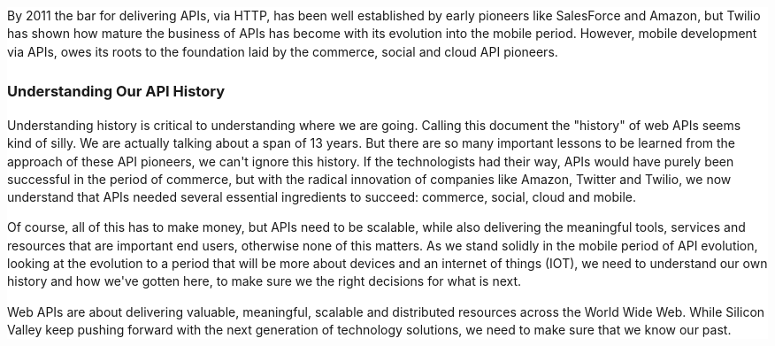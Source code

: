 By 2011 the bar for delivering APIs, via HTTP, has been well established by early pioneers like SalesForce and Amazon, but Twilio has shown how mature the business of APIs has become with its evolution into the mobile period. However, mobile development via APIs, owes its roots to the foundation laid by the commerce, social and cloud API pioneers.

### Understanding Our API History
Understanding history is critical to understanding where we are going. Calling this document the "history" of web APIs seems kind of silly. We are actually talking about a span of 13 years. But there are so many important lessons to be learned from the approach of these API pioneers, we can't ignore this history. If the technologists had their way, APIs would have purely been successful in the period of commerce, but with the radical innovation of companies like Amazon, Twitter and Twilio, we now understand that APIs needed several essential ingredients to succeed: commerce, social, cloud and mobile.

Of course, all of this has to make money, but APIs need to be scalable, while also delivering the meaningful tools, services and resources that are important end users, otherwise none of this matters. As we stand solidly in the mobile period of API evolution, looking at the evolution to a period that will be more about devices and an internet of things (IOT), we need to understand our own history and how we've gotten here, to make sure we the right decisions for what is next.

Web APIs are about delivering valuable, meaningful, scalable and distributed resources across the World Wide Web. While Silicon Valley keep pushing forward with the next generation of technology solutions, we need to make sure that we know our past.